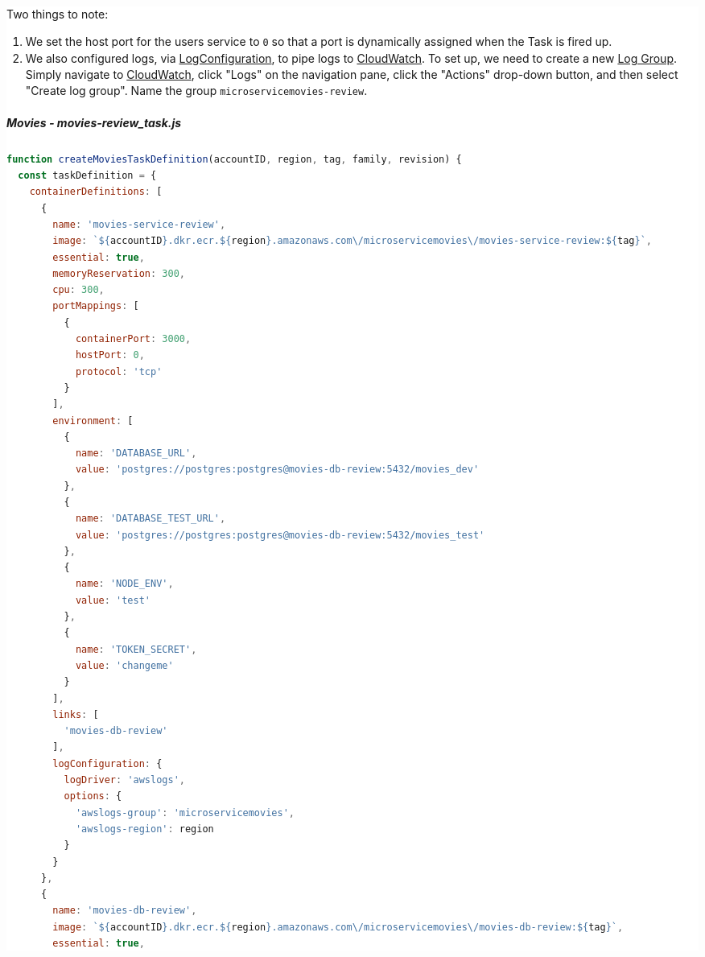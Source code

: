 Two things to note:

1. We set the host port for the users service to `0` so that a port is dynamically assigned when the Task is fired up.
1. We also configured logs, via  [LogConfiguration](http://docs.aws.amazon.com/AmazonECS/latest/APIReference/API_LogConfiguration.html), to pipe logs to [CloudWatch](https://console.aws.amazon.com/cloudwatch). To set up, we need to create a new [Log Group](http://docs.aws.amazon.com/AmazonCloudWatch/latest/logs/CloudWatchLogsConcepts.html). Simply navigate to [CloudWatch](https://console.aws.amazon.com/cloudwatch), click "Logs" on the navigation pane, click the "Actions" drop-down button, and then select "Create log group". Name the group `microservicemovies-review`.

##### Movies - *movies-review_task.js*

```javascript
function createMoviesTaskDefinition(accountID, region, tag, family, revision) {
  const taskDefinition = {
    containerDefinitions: [
      {
        name: 'movies-service-review',
        image: `${accountID}.dkr.ecr.${region}.amazonaws.com\/microservicemovies\/movies-service-review:${tag}`,
        essential: true,
        memoryReservation: 300,
        cpu: 300,
        portMappings: [
          {
            containerPort: 3000,
            hostPort: 0,
            protocol: 'tcp'
          }
        ],
        environment: [
          {
            name: 'DATABASE_URL',
            value: 'postgres://postgres:postgres@movies-db-review:5432/movies_dev'
          },
          {
            name: 'DATABASE_TEST_URL',
            value: 'postgres://postgres:postgres@movies-db-review:5432/movies_test'
          },
          {
            name: 'NODE_ENV',
            value: 'test'
          },
          {
            name: 'TOKEN_SECRET',
            value: 'changeme'
          }
        ],
        links: [
          'movies-db-review'
        ],
        logConfiguration: {
          logDriver: 'awslogs',
          options: {
            'awslogs-group': 'microservicemovies',
            'awslogs-region': region
          }
        }
      },
      {
        name: 'movies-db-review',
        image: `${accountID}.dkr.ecr.${region}.amazonaws.com\/microservicemovies\/movies-db-review:${tag}`,
        essential: true,
```